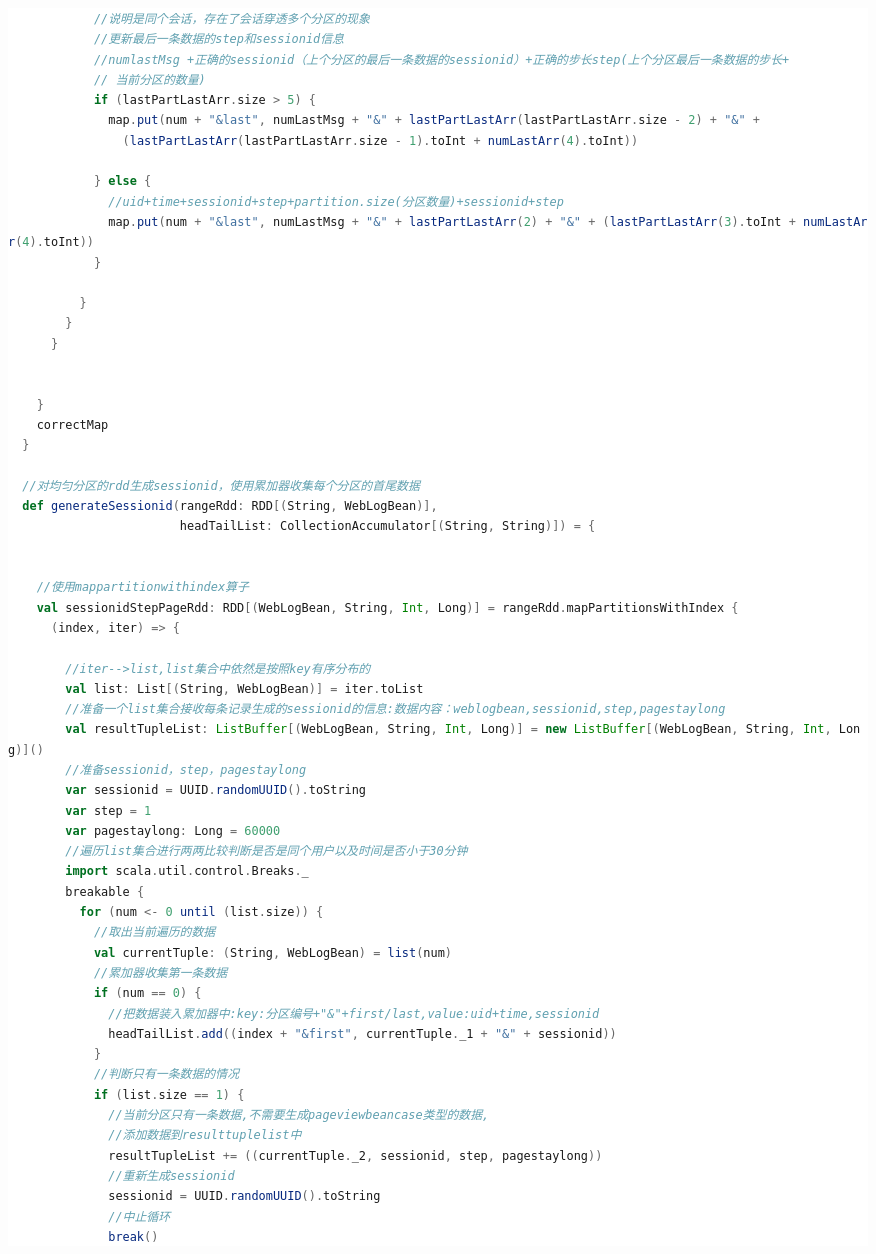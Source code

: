 ```scala
            //说明是同个会话，存在了会话穿透多个分区的现象
            //更新最后一条数据的step和sessionid信息
            //numlastMsg +正确的sessionid（上个分区的最后一条数据的sessionid）+正确的步长step(上个分区最后一条数据的步长+
            // 当前分区的数量)
            if (lastPartLastArr.size > 5) {
              map.put(num + "&last", numLastMsg + "&" + lastPartLastArr(lastPartLastArr.size - 2) + "&" +
                (lastPartLastArr(lastPartLastArr.size - 1).toInt + numLastArr(4).toInt))

            } else {
              //uid+time+sessionid+step+partition.size(分区数量)+sessionid+step
              map.put(num + "&last", numLastMsg + "&" + lastPartLastArr(2) + "&" + (lastPartLastArr(3).toInt + numLastArr(4).toInt))
            }

          }
        }
      }


    }
    correctMap
  }

  //对均匀分区的rdd生成sessionid，使用累加器收集每个分区的首尾数据
  def generateSessionid(rangeRdd: RDD[(String, WebLogBean)],
                        headTailList: CollectionAccumulator[(String, String)]) = {


    //使用mappartitionwithindex算子
    val sessionidStepPageRdd: RDD[(WebLogBean, String, Int, Long)] = rangeRdd.mapPartitionsWithIndex {
      (index, iter) => {

        //iter-->list,list集合中依然是按照key有序分布的
        val list: List[(String, WebLogBean)] = iter.toList
        //准备一个list集合接收每条记录生成的sessionid的信息:数据内容：weblogbean,sessionid,step,pagestaylong
        val resultTupleList: ListBuffer[(WebLogBean, String, Int, Long)] = new ListBuffer[(WebLogBean, String, Int, Long)]()
        //准备sessionid，step，pagestaylong
        var sessionid = UUID.randomUUID().toString
        var step = 1
        var pagestaylong: Long = 60000
        //遍历list集合进行两两比较判断是否是同个用户以及时间是否小于30分钟
        import scala.util.control.Breaks._
        breakable {
          for (num <- 0 until (list.size)) {
            //取出当前遍历的数据
            val currentTuple: (String, WebLogBean) = list(num)
            //累加器收集第一条数据
            if (num == 0) {
              //把数据装入累加器中:key:分区编号+"&"+first/last,value:uid+time,sessionid
              headTailList.add((index + "&first", currentTuple._1 + "&" + sessionid))
            }
            //判断只有一条数据的情况
            if (list.size == 1) {
              //当前分区只有一条数据,不需要生成pageviewbeancase类型的数据,
              //添加数据到resulttuplelist中
              resultTupleList += ((currentTuple._2, sessionid, step, pagestaylong))
              //重新生成sessionid
              sessionid = UUID.randomUUID().toString
              //中止循环
              break()
```